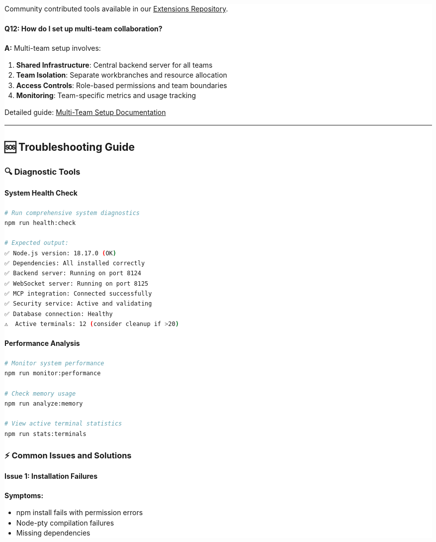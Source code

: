 Community contributed tools available in our [Extensions Repository](https://github.com/community/extensions).

#### **Q12: How do I set up multi-team collaboration?**
**A:** Multi-team setup involves:
1. **Shared Infrastructure**: Central backend server for all teams
2. **Team Isolation**: Separate workbranches and resource allocation
3. **Access Controls**: Role-based permissions and team boundaries
4. **Monitoring**: Team-specific metrics and usage tracking

Detailed guide: [Multi-Team Setup Documentation](./MULTI_TEAM_SETUP.md)

---

## 🆘 **Troubleshooting Guide**

### **🔍 Diagnostic Tools**

#### **System Health Check**
```bash
# Run comprehensive system diagnostics
npm run health:check

# Expected output:
✅ Node.js version: 18.17.0 (OK)
✅ Dependencies: All installed correctly
✅ Backend server: Running on port 8124
✅ WebSocket server: Running on port 8125
✅ MCP integration: Connected successfully
✅ Security service: Active and validating
✅ Database connection: Healthy
⚠️  Active terminals: 12 (consider cleanup if >20)
```

#### **Performance Analysis**
```bash
# Monitor system performance
npm run monitor:performance

# Check memory usage
npm run analyze:memory

# View active terminal statistics
npm run stats:terminals
```

### **⚡ Common Issues and Solutions**

#### **Issue 1: Installation Failures**

**Symptoms:**
- npm install fails with permission errors
- Node-pty compilation failures
- Missing dependencies
